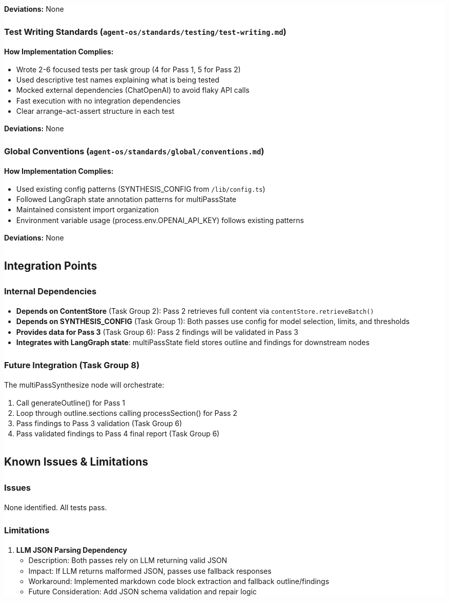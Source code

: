 **Deviations:** None

### Test Writing Standards (`agent-os/standards/testing/test-writing.md`)
**How Implementation Complies:**
- Wrote 2-6 focused tests per task group (4 for Pass 1, 5 for Pass 2)
- Used descriptive test names explaining what is being tested
- Mocked external dependencies (ChatOpenAI) to avoid flaky API calls
- Fast execution with no integration dependencies
- Clear arrange-act-assert structure in each test

**Deviations:** None

### Global Conventions (`agent-os/standards/global/conventions.md`)
**How Implementation Complies:**
- Used existing config patterns (SYNTHESIS_CONFIG from `/lib/config.ts`)
- Followed LangGraph state annotation patterns for multiPassState
- Maintained consistent import organization
- Environment variable usage (process.env.OPENAI_API_KEY) follows existing patterns

**Deviations:** None

## Integration Points

### Internal Dependencies
- **Depends on ContentStore** (Task Group 2): Pass 2 retrieves full content via `contentStore.retrieveBatch()`
- **Depends on SYNTHESIS_CONFIG** (Task Group 1): Both passes use config for model selection, limits, and thresholds
- **Provides data for Pass 3** (Task Group 6): Pass 2 findings will be validated in Pass 3
- **Integrates with LangGraph state**: multiPassState field stores outline and findings for downstream nodes

### Future Integration (Task Group 8)
The multiPassSynthesize node will orchestrate:
1. Call generateOutline() for Pass 1
2. Loop through outline.sections calling processSection() for Pass 2
3. Pass findings to Pass 3 validation (Task Group 6)
4. Pass validated findings to Pass 4 final report (Task Group 6)

## Known Issues & Limitations

### Issues
None identified. All tests pass.

### Limitations
1. **LLM JSON Parsing Dependency**
   - Description: Both passes rely on LLM returning valid JSON
   - Impact: If LLM returns malformed JSON, passes use fallback responses
   - Workaround: Implemented markdown code block extraction and fallback outline/findings
   - Future Consideration: Add JSON schema validation and repair logic
